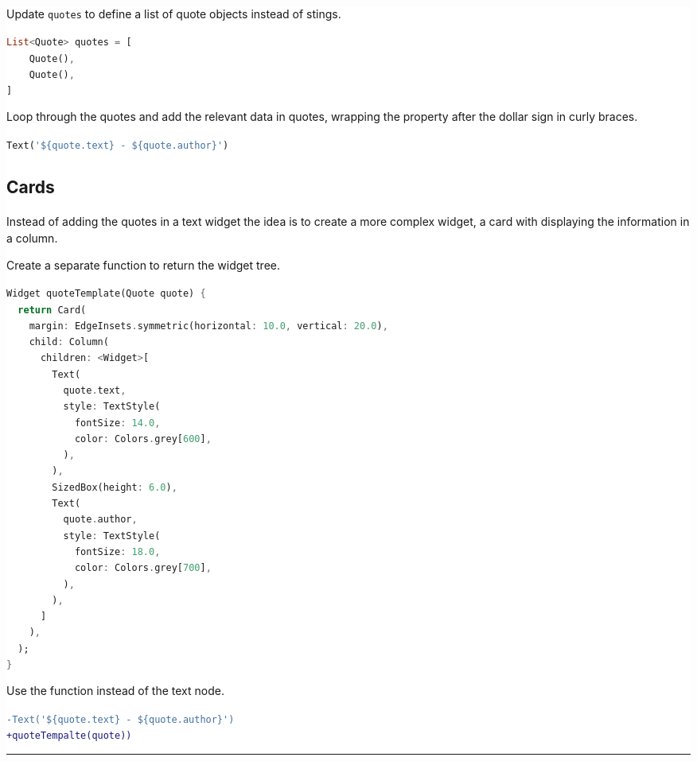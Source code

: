 Update `quotes` to define a list of quote objects instead of stings.

```dart
List<Quote> quotes = [
    Quote(),
    Quote(),
]
```

Loop through the quotes and add the relevant data in quotes, wrapping the property after the dollar sign in curly braces.

```dart
Text('${quote.text} - ${quote.author}')
```

## Cards

Instead of adding the quotes in a text widget the idea is to create a more complex widget, a card with displaying the information in a column.

Create a separate function to return the widget tree.

```dart
Widget quoteTemplate(Quote quote) {
  return Card(
    margin: EdgeInsets.symmetric(horizontal: 10.0, vertical: 20.0),
    child: Column(
      children: <Widget>[
        Text(
          quote.text,
          style: TextStyle(
            fontSize: 14.0,
            color: Colors.grey[600],
          ),
        ),
        SizedBox(height: 6.0),
        Text(
          quote.author,
          style: TextStyle(
            fontSize: 18.0,
            color: Colors.grey[700],
          ),
        ),
      ]
    ),
  );
}
```

Use the function instead of the text node.

```diff
-Text('${quote.text} - ${quote.author}')
+quoteTempalte(quote))
```

---